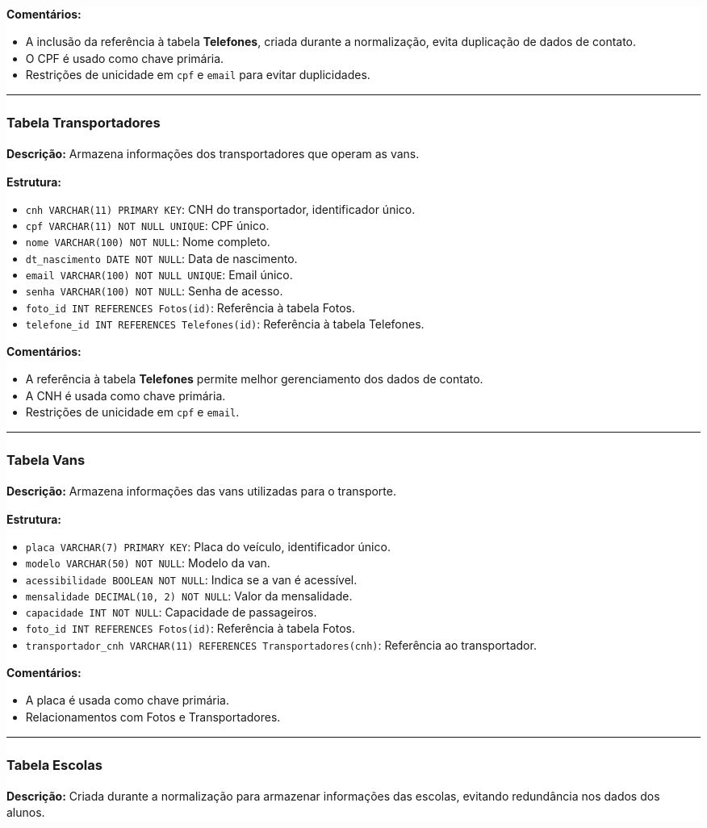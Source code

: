 **Comentários:**

- A inclusão da referência à tabela **Telefones**, criada durante a normalização, evita duplicação de dados de contato.
- O CPF é usado como chave primária.
- Restrições de unicidade em `cpf` e `email` para evitar duplicidades.

---

### Tabela **Transportadores**

**Descrição:** Armazena informações dos transportadores que operam as vans.

**Estrutura:**

- `cnh VARCHAR(11) PRIMARY KEY`: CNH do transportador, identificador único.
- `cpf VARCHAR(11) NOT NULL UNIQUE`: CPF único.
- `nome VARCHAR(100) NOT NULL`: Nome completo.
- `dt_nascimento DATE NOT NULL`: Data de nascimento.
- `email VARCHAR(100) NOT NULL UNIQUE`: Email único.
- `senha VARCHAR(100) NOT NULL`: Senha de acesso.
- `foto_id INT REFERENCES Fotos(id)`: Referência à tabela Fotos.
- `telefone_id INT REFERENCES Telefones(id)`: Referência à tabela Telefones.

**Comentários:**

- A referência à tabela **Telefones** permite melhor gerenciamento dos dados de contato.
- A CNH é usada como chave primária.
- Restrições de unicidade em `cpf` e `email`.

---

### Tabela **Vans**

**Descrição:** Armazena informações das vans utilizadas para o transporte.

**Estrutura:**

- `placa VARCHAR(7) PRIMARY KEY`: Placa do veículo, identificador único.
- `modelo VARCHAR(50) NOT NULL`: Modelo da van.
- `acessibilidade BOOLEAN NOT NULL`: Indica se a van é acessível.
- `mensalidade DECIMAL(10, 2) NOT NULL`: Valor da mensalidade.
- `capacidade INT NOT NULL`: Capacidade de passageiros.
- `foto_id INT REFERENCES Fotos(id)`: Referência à tabela Fotos.
- `transportador_cnh VARCHAR(11) REFERENCES Transportadores(cnh)`: Referência ao transportador.

**Comentários:**

- A placa é usada como chave primária.
- Relacionamentos com Fotos e Transportadores.

---

### Tabela **Escolas**

**Descrição:** Criada durante a normalização para armazenar informações das escolas, evitando redundância nos dados dos alunos.
